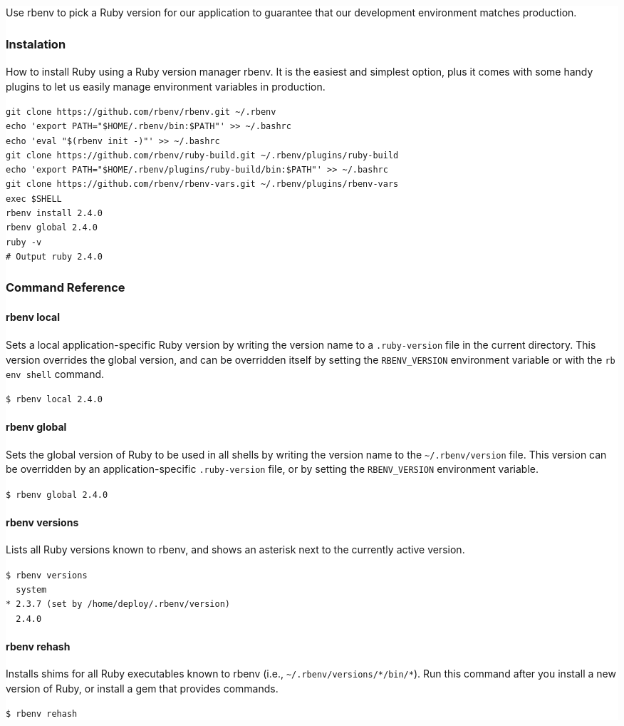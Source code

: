 Use rbenv to pick a Ruby version for our application to guarantee that our development environment matches production.

### Instalation

How to install Ruby using a Ruby version manager rbenv. It is the easiest and simplest option, plus it comes with some handy plugins to let us easily manage environment variables in production.   

```
git clone https://github.com/rbenv/rbenv.git ~/.rbenv
echo 'export PATH="$HOME/.rbenv/bin:$PATH"' >> ~/.bashrc
echo 'eval "$(rbenv init -)"' >> ~/.bashrc
git clone https://github.com/rbenv/ruby-build.git ~/.rbenv/plugins/ruby-build
echo 'export PATH="$HOME/.rbenv/plugins/ruby-build/bin:$PATH"' >> ~/.bashrc
git clone https://github.com/rbenv/rbenv-vars.git ~/.rbenv/plugins/rbenv-vars
exec $SHELL
rbenv install 2.4.0
rbenv global 2.4.0
ruby -v
# Output ruby 2.4.0
```

### Command Reference

#### rbenv local

Sets a local application-specific Ruby version by writing the version name to a `.ruby-version` file in the current directory. This version overrides the global version, and can be overridden itself by setting the `RBENV_VERSION` environment variable or with the `rbenv shell` command.   

```
$ rbenv local 2.4.0
```

#### rbenv global

Sets the global version of Ruby to be used in all shells by writing the version name to the `~/.rbenv/version` file. This version can be overridden by an application-specific `.ruby-version` file, or by setting the `RBENV_VERSION` environment variable.   

```
$ rbenv global 2.4.0
```

#### rbenv versions

Lists all Ruby versions known to rbenv, and shows an asterisk next to the currently active version.   

```
$ rbenv versions
  system
* 2.3.7 (set by /home/deploy/.rbenv/version)
  2.4.0
```

#### rbenv rehash

Installs shims for all Ruby executables known to rbenv (i.e., `~/.rbenv/versions/*/bin/*`). Run this command after you install a new version of Ruby, or install a gem that provides commands.   

```
$ rbenv rehash
```
